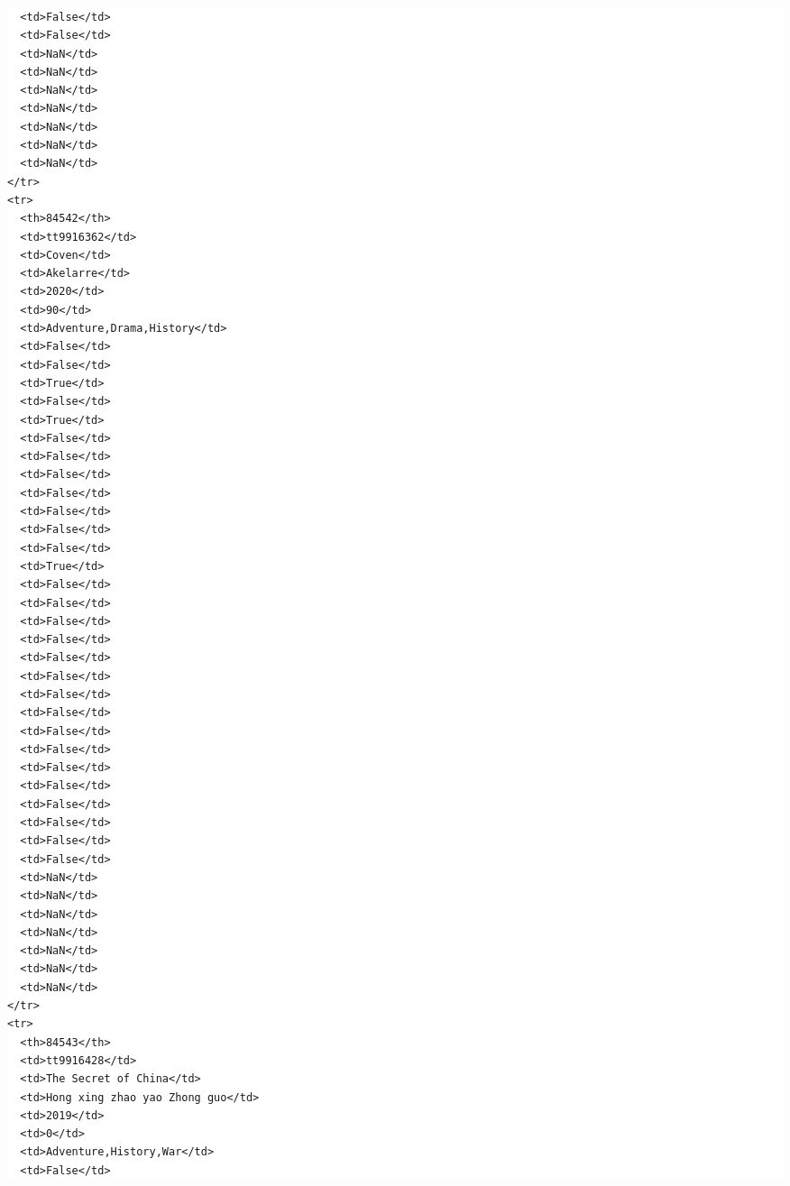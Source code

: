      <td>False</td>
      <td>False</td>
      <td>NaN</td>
      <td>NaN</td>
      <td>NaN</td>
      <td>NaN</td>
      <td>NaN</td>
      <td>NaN</td>
      <td>NaN</td>
    </tr>
    <tr>
      <th>84542</th>
      <td>tt9916362</td>
      <td>Coven</td>
      <td>Akelarre</td>
      <td>2020</td>
      <td>90</td>
      <td>Adventure,Drama,History</td>
      <td>False</td>
      <td>False</td>
      <td>True</td>
      <td>False</td>
      <td>True</td>
      <td>False</td>
      <td>False</td>
      <td>False</td>
      <td>False</td>
      <td>False</td>
      <td>False</td>
      <td>False</td>
      <td>True</td>
      <td>False</td>
      <td>False</td>
      <td>False</td>
      <td>False</td>
      <td>False</td>
      <td>False</td>
      <td>False</td>
      <td>False</td>
      <td>False</td>
      <td>False</td>
      <td>False</td>
      <td>False</td>
      <td>False</td>
      <td>False</td>
      <td>False</td>
      <td>False</td>
      <td>NaN</td>
      <td>NaN</td>
      <td>NaN</td>
      <td>NaN</td>
      <td>NaN</td>
      <td>NaN</td>
      <td>NaN</td>
    </tr>
    <tr>
      <th>84543</th>
      <td>tt9916428</td>
      <td>The Secret of China</td>
      <td>Hong xing zhao yao Zhong guo</td>
      <td>2019</td>
      <td>0</td>
      <td>Adventure,History,War</td>
      <td>False</td>
